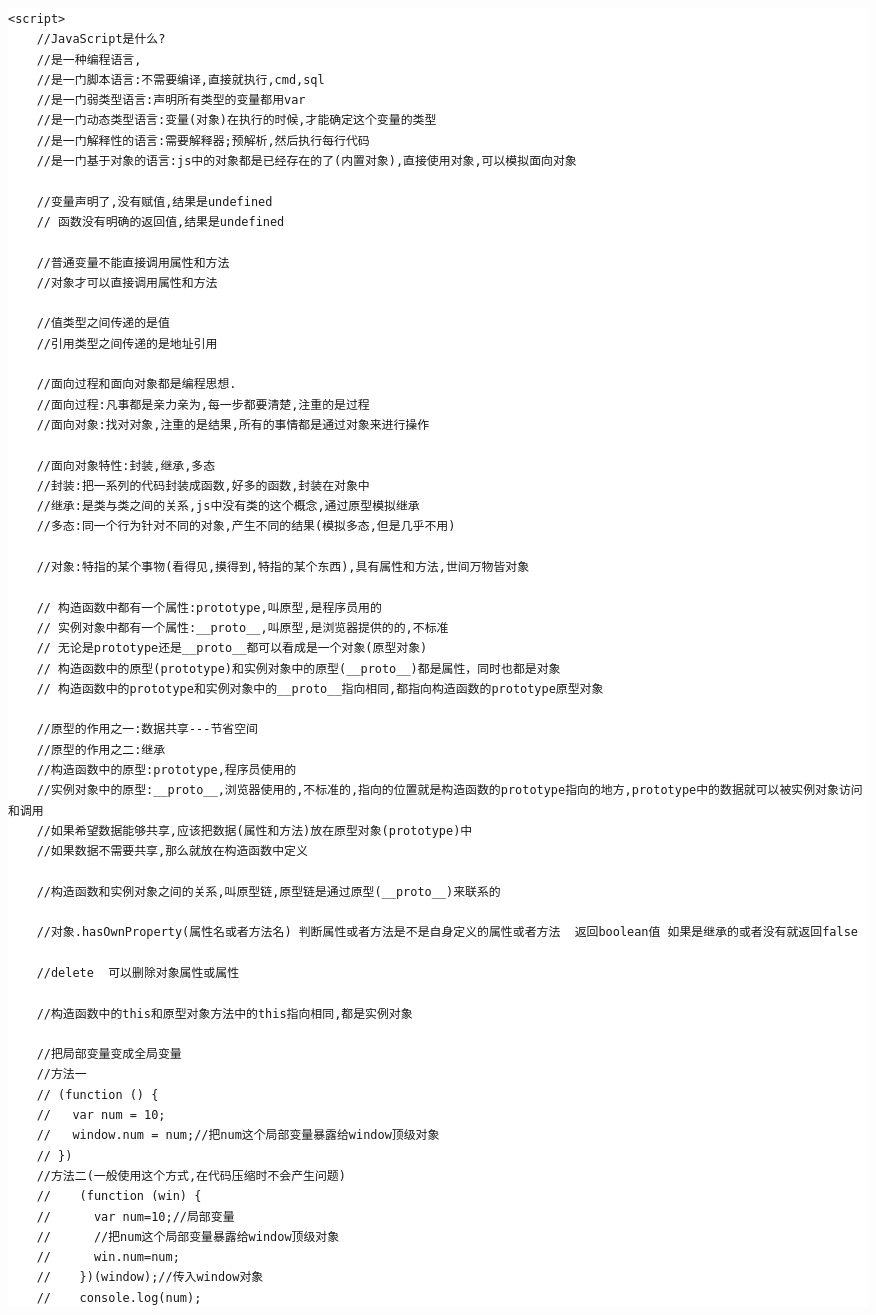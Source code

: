 <!DOCTYPE html>

    <script>
        //JavaScript是什么?
        //是一种编程语言,
        //是一门脚本语言:不需要编译,直接就执行,cmd,sql
        //是一门弱类型语言:声明所有类型的变量都用var
        //是一门动态类型语言:变量(对象)在执行的时候,才能确定这个变量的类型
        //是一门解释性的语言:需要解释器;预解析,然后执行每行代码
        //是一门基于对象的语言:js中的对象都是已经存在的了(内置对象),直接使用对象,可以模拟面向对象
        
        //变量声明了,没有赋值,结果是undefined
        // 函数没有明确的返回值,结果是undefined

        //普通变量不能直接调用属性和方法
        //对象才可以直接调用属性和方法

        //值类型之间传递的是值
        //引用类型之间传递的是地址引用

        //面向过程和面向对象都是编程思想. 
        //面向过程:凡事都是亲力亲为,每一步都要清楚,注重的是过程
        //面向对象:找对对象,注重的是结果,所有的事情都是通过对象来进行操作

        //面向对象特性:封装,继承,多态
        //封装:把一系列的代码封装成函数,好多的函数,封装在对象中
        //继承:是类与类之间的关系,js中没有类的这个概念,通过原型模拟继承
        //多态:同一个行为针对不同的对象,产生不同的结果(模拟多态,但是几乎不用)

        //对象:特指的某个事物(看得见,摸得到,特指的某个东西),具有属性和方法,世间万物皆对象

        // 构造函数中都有一个属性:prototype,叫原型,是程序员用的
        // 实例对象中都有一个属性:__proto__,叫原型,是浏览器提供的的,不标准
        // 无论是prototype还是__proto__都可以看成是一个对象(原型对象)
        // 构造函数中的原型(prototype)和实例对象中的原型(__proto__)都是属性，同时也都是对象
        // 构造函数中的prototype和实例对象中的__proto__指向相同,都指向构造函数的prototype原型对象

        //原型的作用之一:数据共享---节省空间
        //原型的作用之二:继承
        //构造函数中的原型:prototype,程序员使用的
        //实例对象中的原型:__proto__,浏览器使用的,不标准的,指向的位置就是构造函数的prototype指向的地方,prototype中的数据就可以被实例对象访问和调用
        //如果希望数据能够共享,应该把数据(属性和方法)放在原型对象(prototype)中
        //如果数据不需要共享,那么就放在构造函数中定义

        //构造函数和实例对象之间的关系,叫原型链,原型链是通过原型(__proto__)来联系的

        //对象.hasOwnProperty(属性名或者方法名) 判断属性或者方法是不是自身定义的属性或者方法  返回boolean值 如果是继承的或者没有就返回false

        //delete  可以删除对象属性或属性

        //构造函数中的this和原型对象方法中的this指向相同,都是实例对象

        //把局部变量变成全局变量
        //方法一
        // (function () {
        //   var num = 10;
        //   window.num = num;//把num这个局部变量暴露给window顶级对象
        // })
        //方法二(一般使用这个方式,在代码压缩时不会产生问题)
        //    (function (win) {
        //      var num=10;//局部变量
        //      //把num这个局部变量暴露给window顶级对象
        //      win.num=num;
        //    })(window);//传入window对象
        //    console.log(num);
